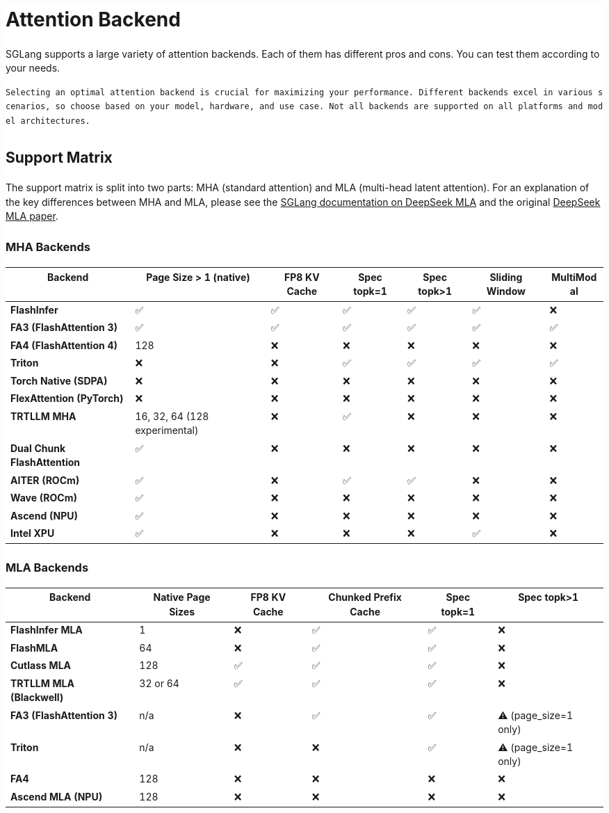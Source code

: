 # Attention Backend

SGLang supports a large variety of attention backends. Each of them has different pros and cons.
You can test them according to your needs.

```{important}
Selecting an optimal attention backend is crucial for maximizing your performance. Different backends excel in various scenarios, so choose based on your model, hardware, and use case. Not all backends are supported on all platforms and model architectures.
```

## Support Matrix

The support matrix is split into two parts: MHA (standard attention) and MLA (multi-head latent attention). For an explanation of the key differences between MHA and MLA, please see the [SGLang documentation on DeepSeek MLA](https://github.com/sgl-project/sglang/blob/main/docs/basic_usage/deepseek.md#multi-head-latent-attention-mla) and the original [DeepSeek MLA paper](https://arxiv.org/pdf/2405.04434).

### MHA Backends

| **Backend**                     | **Page Size > 1 (native)** | **FP8 KV Cache** | **Spec topk=1** | **Spec topk>1** | **Sliding Window** | **MultiModal** |
|---------------------------------|-----------------------------|------------------|-----------------|-----------------|--------------------|----------------|
| **FlashInfer**                  | ✅                          | ✅               | ✅              | ✅              | ✅                 | ❌             |
| **FA3 (FlashAttention 3)**      | ✅                          | ✅               | ✅              | ✅              | ✅                 | ✅             |
| **FA4 (FlashAttention 4)**      | 128                         | ❌               | ❌              | ❌              | ❌                 | ❌             |
| **Triton**                      | ❌                          | ❌               | ✅              | ✅              | ✅                 | ✅             |
| **Torch Native (SDPA)**         | ❌                          | ❌               | ❌              | ❌              | ❌                 | ❌             |
| **FlexAttention (PyTorch)**     | ❌                          | ❌               | ❌              | ❌              | ❌                 | ❌             |
| **TRTLLM MHA**                  | 16, 32, 64 (128 experimental) | ❌               | ✅              | ❌              | ❌                 | ❌             |
| **Dual Chunk FlashAttention**   | ✅                          | ❌               | ❌              | ❌              | ❌                 | ❌             |
| **AITER (ROCm)**                | ✅                          | ❌               | ✅              | ✅              | ❌                 | ❌             |
| **Wave (ROCm)**                 | ✅                          | ❌               | ❌              | ❌              | ❌                 | ❌             |
| **Ascend (NPU)**                | ✅                          | ❌               | ❌              | ❌              | ❌                 | ❌             |
| **Intel XPU**                   | ✅                          | ❌               | ❌              | ❌              | ✅                 | ❌             |

### MLA Backends

| **Backend**                | **Native Page Sizes**     | **FP8 KV Cache** | **Chunked Prefix Cache** | **Spec topk=1** | **Spec topk>1** |
|----------------------------|---------------------------|------------------|--------------------------|-----------------|-----------------|
| **FlashInfer MLA**         | 1                         | ❌               | ✅                       | ✅              | ❌              |
| **FlashMLA**               | 64                        | ❌               | ✅                       | ✅              | ❌              |
| **Cutlass MLA**            | 128                       | ✅               | ✅                       | ✅              | ❌              |
| **TRTLLM MLA (Blackwell)** | 32 or 64                  | ✅               | ✅                       | ✅              | ❌              |
| **FA3 (FlashAttention 3)** | n/a                       | ❌               | ✅                       | ✅              | ⚠️ (page_size=1 only) |
| **Triton**                 | n/a                       | ❌               | ❌                       | ✅              | ⚠️ (page_size=1 only) |
| **FA4**                    | 128                       | ❌               | ❌                       | ❌              | ❌              |
| **Ascend MLA (NPU)**       | 128                       | ❌               | ❌                       | ❌              | ❌              |
